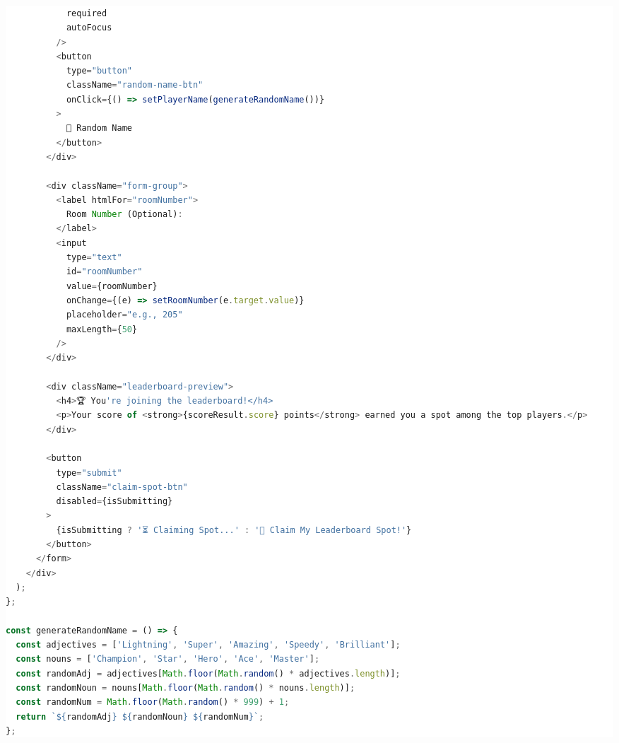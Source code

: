 ```javascript
            required
            autoFocus
          />
          <button 
            type="button" 
            className="random-name-btn"
            onClick={() => setPlayerName(generateRandomName())}
          >
            🎲 Random Name
          </button>
        </div>

        <div className="form-group">
          <label htmlFor="roomNumber">
            Room Number (Optional):
          </label>
          <input
            type="text"
            id="roomNumber"
            value={roomNumber}
            onChange={(e) => setRoomNumber(e.target.value)}
            placeholder="e.g., 205"
            maxLength={50}
          />
        </div>

        <div className="leaderboard-preview">
          <h4>🏆 You're joining the leaderboard!</h4>
          <p>Your score of <strong>{scoreResult.score} points</strong> earned you a spot among the top players.</p>
        </div>

        <button 
          type="submit" 
          className="claim-spot-btn"
          disabled={isSubmitting}
        >
          {isSubmitting ? '⏳ Claiming Spot...' : '🚀 Claim My Leaderboard Spot!'}
        </button>
      </form>
    </div>
  );
};

const generateRandomName = () => {
  const adjectives = ['Lightning', 'Super', 'Amazing', 'Speedy', 'Brilliant'];
  const nouns = ['Champion', 'Star', 'Hero', 'Ace', 'Master'];
  const randomAdj = adjectives[Math.floor(Math.random() * adjectives.length)];
  const randomNoun = nouns[Math.floor(Math.random() * nouns.length)];
  const randomNum = Math.floor(Math.random() * 999) + 1;
  return `${randomAdj} ${randomNoun} ${randomNum}`;
};
```
